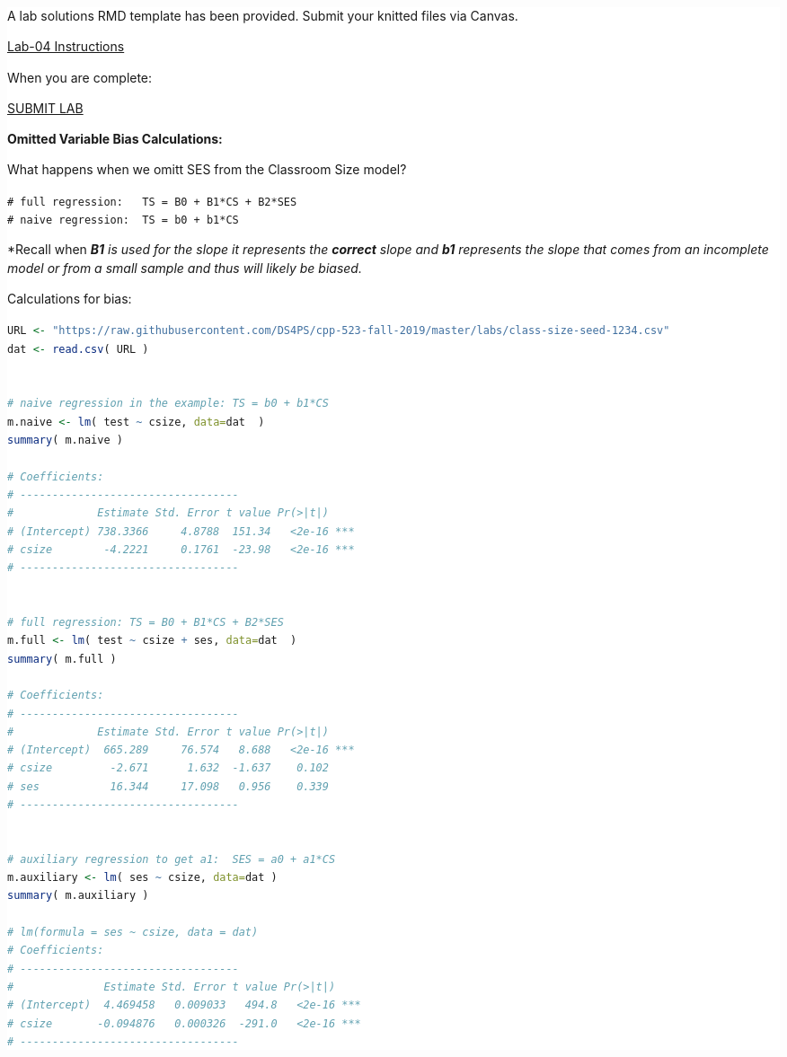 A lab solutions RMD template has been provided. Submit your knitted files via Canvas. 

<a class="uk-button uk-button-default" href="../labs/lab-04-instructions.html">Lab-04 Instructions</a>

When you are complete:

<a class="uk-button uk-button-primary" href="{{page.canvas.assignment_url}}">SUBMIT LAB</a>

**Omitted Variable Bias Calculations:**

What happens when we omitt SES from the Classroom Size model?

```
# full regression:   TS = B0 + B1*CS + B2*SES
# naive regression:  TS = b0 + b1*CS
```

*Recall when ***B1** is used for the slope it represents the **correct** slope and **b1** represents the slope that comes from an incomplete model or from a small sample and thus will likely be biased.*

Calculations for bias: 

```r
URL <- "https://raw.githubusercontent.com/DS4PS/cpp-523-fall-2019/master/labs/class-size-seed-1234.csv"
dat <- read.csv( URL )


# naive regression in the example: TS = b0 + b1*CS
m.naive <- lm( test ~ csize, data=dat  )
summary( m.naive )

# Coefficients:
# ----------------------------------
#             Estimate Std. Error t value Pr(>|t|)    
# (Intercept) 738.3366     4.8788  151.34   <2e-16 ***
# csize        -4.2221     0.1761  -23.98   <2e-16 ***
# ----------------------------------


# full regression: TS = B0 + B1*CS + B2*SES
m.full <- lm( test ~ csize + ses, data=dat  )
summary( m.full )

# Coefficients:
# ----------------------------------
#             Estimate Std. Error t value Pr(>|t|)    
# (Intercept)  665.289     76.574   8.688   <2e-16 ***
# csize         -2.671      1.632  -1.637    0.102    
# ses           16.344     17.098   0.956    0.339    
# ----------------------------------


# auxiliary regression to get a1:  SES = a0 + a1*CS
m.auxiliary <- lm( ses ~ csize, data=dat )
summary( m.auxiliary )

# lm(formula = ses ~ csize, data = dat)
# Coefficients:
# ----------------------------------
#              Estimate Std. Error t value Pr(>|t|)    
# (Intercept)  4.469458   0.009033   494.8   <2e-16 ***
# csize       -0.094876   0.000326  -291.0   <2e-16 ***
# ----------------------------------


```